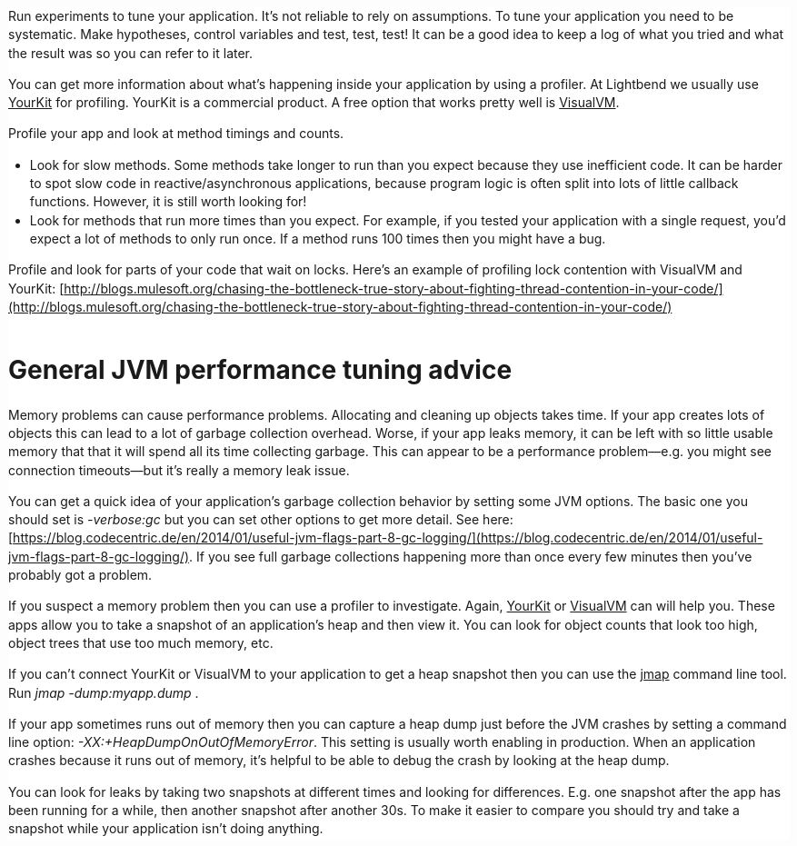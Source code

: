 Run experiments to tune your application. It’s not reliable to rely on assumptions. To tune your application you need to be systematic. Make hypotheses, control variables and test, test, test! It can be a good idea to keep a log of what you tried and what the result was so you can refer to it later.

You can get more information about what’s happening inside your application by using a profiler. At Lightbend we usually use [YourKit](https://www.yourkit.com/) for profiling. YourKit is a commercial product. A free option that works pretty well is [VisualVM](http://visualvm.java.net/).

Profile your app and look at method timings and counts.

- Look for slow methods. Some methods take longer to run than you expect because they use inefficient code. It can be harder to spot slow code in reactive/asynchronous applications, because program logic is often split into lots of little callback functions. However, it is still worth looking for!
- Look for methods that run more times than you expect. For example, if you tested your application with a single request, you’d expect a lot of methods to only run once. If a method runs 100 times then you might have a bug.

Profile and look for parts of your code that wait on locks. Here’s an example of profiling lock contention with VisualVM and YourKit: [http://blogs.mulesoft.org/chasing-the-bottleneck-true-story-about-fighting-thread-contention-in-your-code/](http://blogs.mulesoft.org/chasing-the-bottleneck-true-story-about-fighting-thread-contention-in-your-code/)

# General JVM performance tuning advice

Memory problems can cause performance problems. Allocating and cleaning up objects takes time. If your app creates lots of objects this can lead to a lot of garbage collection overhead. Worse, if your app leaks memory, it can be left with so little usable memory that that it will spend all its time collecting garbage. This can appear to be a performance problem—e.g. you might see connection timeouts—but it’s really a memory leak issue.

You can get a quick idea of your application’s garbage collection behavior by setting some JVM options. The basic one you should set is *-verbose:gc* but you can set other options to get more detail. See here: [https://blog.codecentric.de/en/2014/01/useful-jvm-flags-part-8-gc-logging/](https://blog.codecentric.de/en/2014/01/useful-jvm-flags-part-8-gc-logging/). If you see full garbage collections happening more than once every few minutes then you’ve probably got a problem.

If you suspect a memory problem then you can use a profiler to investigate. Again, [YourKit](https://www.yourkit.com/) or [VisualVM](http://visualvm.java.net/) can will help you. These apps allow you to take a snapshot of an application’s heap and then view it. You can look for object counts that look too high, object trees that use too much memory, etc.

If you can’t connect YourKit or VisualVM to your application to get a heap snapshot then you can use the [jmap](http://docs.oracle.com/javase/7/docs/technotes/tools/share/jmap.html) command line tool. Run *jmap -dump:myapp.dump <pid>*.

If your app sometimes runs out of memory then you can capture a heap dump just before the JVM crashes by setting a command line option: *-XX:+HeapDumpOnOutOfMemoryError*. This setting is usually worth enabling in production. When an application crashes because it runs out of memory, it’s helpful to be able to debug the crash by looking at the heap dump.

You can look for leaks by taking two snapshots at different times and looking for differences. E.g. one snapshot after the app has been running for a while, then another snapshot after another 30s. To make it easier to compare you should try and take a snapshot while your application isn’t doing anything.
